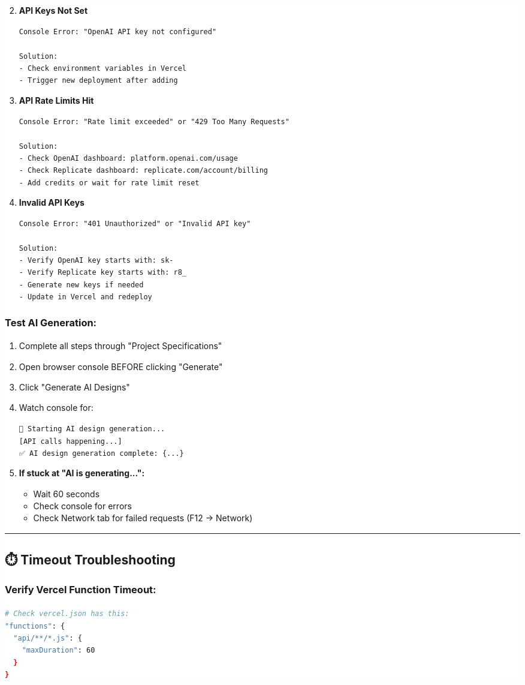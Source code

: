 2. **API Keys Not Set**
   ```
   Console Error: "OpenAI API key not configured"

   Solution:
   - Check environment variables in Vercel
   - Trigger new deployment after adding
   ```

3. **API Rate Limits Hit**
   ```
   Console Error: "Rate limit exceeded" or "429 Too Many Requests"

   Solution:
   - Check OpenAI dashboard: platform.openai.com/usage
   - Check Replicate dashboard: replicate.com/account/billing
   - Add credits or wait for rate limit reset
   ```

4. **Invalid API Keys**
   ```
   Console Error: "401 Unauthorized" or "Invalid API key"

   Solution:
   - Verify OpenAI key starts with: sk-
   - Verify Replicate key starts with: r8_
   - Generate new keys if needed
   - Update in Vercel and redeploy
   ```

### Test AI Generation:

1. Complete all steps through "Project Specifications"
2. Open browser console BEFORE clicking "Generate"
3. Click "Generate AI Designs"
4. Watch console for:
   ```
   🎨 Starting AI design generation...
   [API calls happening...]
   ✅ AI design generation complete: {...}
   ```

5. **If stuck at "AI is generating...":**
   - Wait 60 seconds
   - Check console for errors
   - Check Network tab for failed requests (F12 → Network)

---

## ⏱️ Timeout Troubleshooting

### Verify Vercel Function Timeout:

```bash
# Check vercel.json has this:
"functions": {
  "api/**/*.js": {
    "maxDuration": 60
  }
}
```
